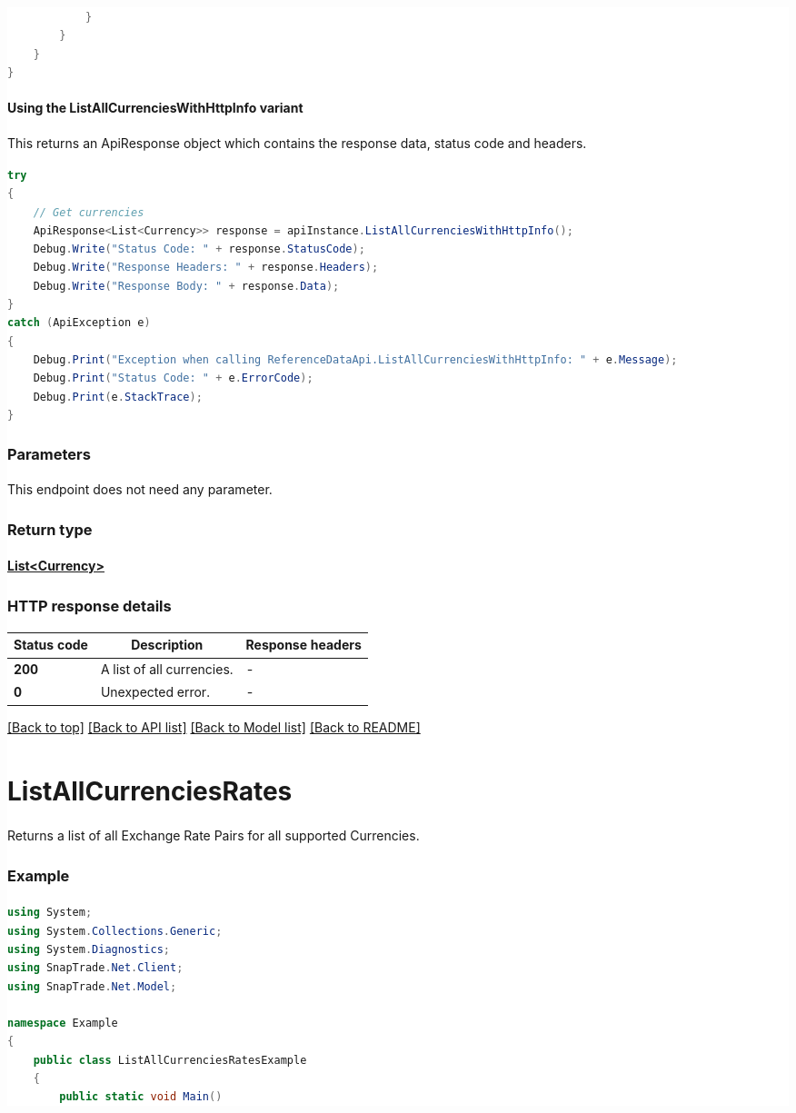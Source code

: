 ```csharp
            }
        }
    }
}
```

#### Using the ListAllCurrenciesWithHttpInfo variant
This returns an ApiResponse object which contains the response data, status code and headers.

```csharp
try
{
    // Get currencies
    ApiResponse<List<Currency>> response = apiInstance.ListAllCurrenciesWithHttpInfo();
    Debug.Write("Status Code: " + response.StatusCode);
    Debug.Write("Response Headers: " + response.Headers);
    Debug.Write("Response Body: " + response.Data);
}
catch (ApiException e)
{
    Debug.Print("Exception when calling ReferenceDataApi.ListAllCurrenciesWithHttpInfo: " + e.Message);
    Debug.Print("Status Code: " + e.ErrorCode);
    Debug.Print(e.StackTrace);
}
```

### Parameters
This endpoint does not need any parameter.
### Return type

[**List&lt;Currency&gt;**](Currency.md)


### HTTP response details
| Status code | Description | Response headers |
|-------------|-------------|------------------|
| **200** | A list of all currencies. |  -  |
| **0** | Unexpected error. |  -  |

[[Back to top]](#) [[Back to API list]](../README.md#documentation-for-api-endpoints) [[Back to Model list]](../README.md#documentation-for-models) [[Back to README]](../README.md)


# **ListAllCurrenciesRates**



Returns a list of all Exchange Rate Pairs for all supported Currencies.

### Example
```csharp
using System;
using System.Collections.Generic;
using System.Diagnostics;
using SnapTrade.Net.Client;
using SnapTrade.Net.Model;

namespace Example
{
    public class ListAllCurrenciesRatesExample
    {
        public static void Main()
```